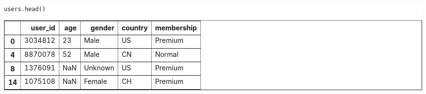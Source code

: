 
```python
users.head()
```




<div>
<style scoped>
    .dataframe tbody tr th:only-of-type {
        vertical-align: middle;
    }

    .dataframe tbody tr th {
        vertical-align: top;
    }

    .dataframe thead th {
        text-align: right;
    }
</style>
<table border="1" class="dataframe">
  <thead>
    <tr style="text-align: right;">
      <th></th>
      <th>user_id</th>
      <th>age</th>
      <th>gender</th>
      <th>country</th>
      <th>membership</th>
    </tr>
  </thead>
  <tbody>
    <tr>
      <th>0</th>
      <td>3034812</td>
      <td>23</td>
      <td>Male</td>
      <td>US</td>
      <td>Premium</td>
    </tr>
    <tr>
      <th>4</th>
      <td>8870078</td>
      <td>52</td>
      <td>Male</td>
      <td>CN</td>
      <td>Normal</td>
    </tr>
    <tr>
      <th>8</th>
      <td>1376091</td>
      <td>NaN</td>
      <td>Unknown</td>
      <td>US</td>
      <td>Premium</td>
    </tr>
    <tr>
      <th>14</th>
      <td>1075108</td>
      <td>NaN</td>
      <td>Female</td>
      <td>CH</td>
      <td>Premium</td>
    </tr>
    <tr>